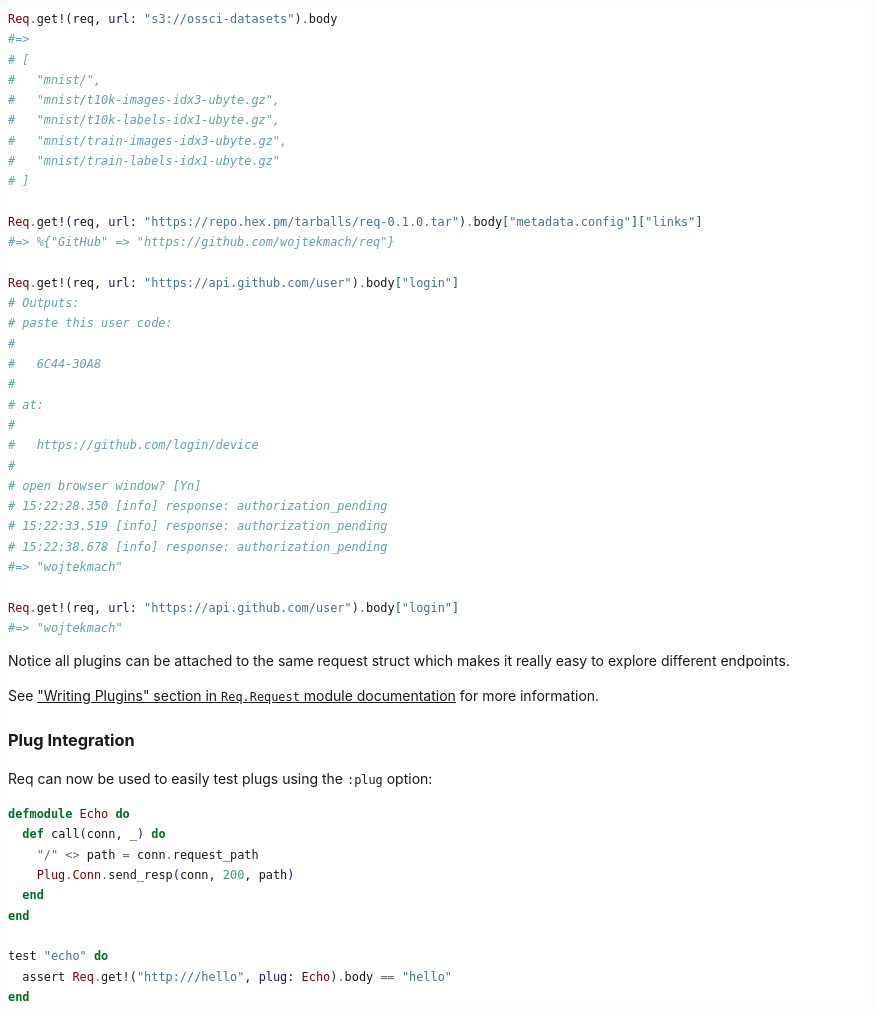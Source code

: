 ```elixir
Req.get!(req, url: "s3://ossci-datasets").body
#=>
# [
#   "mnist/",
#   "mnist/t10k-images-idx3-ubyte.gz",
#   "mnist/t10k-labels-idx1-ubyte.gz",
#   "mnist/train-images-idx3-ubyte.gz",
#   "mnist/train-labels-idx1-ubyte.gz"
# ]

Req.get!(req, url: "https://repo.hex.pm/tarballs/req-0.1.0.tar").body["metadata.config"]["links"]
#=> %{"GitHub" => "https://github.com/wojtekmach/req"}

Req.get!(req, url: "https://api.github.com/user").body["login"]
# Outputs:
# paste this user code:
#
#   6C44-30A8
#
# at:
#
#   https://github.com/login/device
#
# open browser window? [Yn]
# 15:22:28.350 [info] response: authorization_pending
# 15:22:33.519 [info] response: authorization_pending
# 15:22:38.678 [info] response: authorization_pending
#=> "wojtekmach"

Req.get!(req, url: "https://api.github.com/user").body["login"]
#=> "wojtekmach"
```

Notice all plugins can be attached to the same request struct which makes it really easy to
explore different endpoints.

See ["Writing Plugins" section in `Req.Request` module documentation](https://hexdocs.pm/req/Req.Request.html#module-writing-plugins)
for more information.

### Plug Integration

Req can now be used to easily test plugs using the `:plug` option:

```elixir
defmodule Echo do
  def call(conn, _) do
    "/" <> path = conn.request_path
    Plug.Conn.send_resp(conn, 200, path)
  end
end

test "echo" do
  assert Req.get!("http:///hello", plug: Echo).body == "hello"
end
```


[resp_json]: https://hexdocs.pm/req/Req.Response.html#json/2
[`auth`]:                https://hexdocs.pm/req/Req.Steps.html#auth/1
[`cache`]:               https://hexdocs.pm/req/Req.Steps.html#cache/1
[`compress_body`]:       https://hexdocs.pm/req/Req.Steps.html#compress_body/1
[`compressed`]:          https://hexdocs.pm/req/Req.Steps.html#compressed/1
[`decode_body`]:         https://hexdocs.pm/req/Req.Steps.html#decode_body/1
[`decompress_body`]:     https://hexdocs.pm/req/Req.Steps.html#decompress_body/1
[`compress_body`]:       https://hexdocs.pm/req/Req.Steps.html#compress_body/1
[`encode_body`]:         https://hexdocs.pm/req/Req.Steps.html#encode_body/1
[`redirect`]:            https://hexdocs.pm/req/Req.Steps.html#redirect/1
[`handle_http_errors`]:  https://hexdocs.pm/req/Req.Steps.html#handle_http_errors/1
[`put_base_url`]:        https://hexdocs.pm/req/Req.Steps.html#put_base_url/1
[`put_params`]:          https://hexdocs.pm/req/Req.Steps.html#put_params/1
[`put_path_params`]:     https://hexdocs.pm/req/Req.Steps.html#put_path_params/1
[`put_plug`]:            https://hexdocs.pm/req/Req.Steps.html#put_plug/1
[`put_user_agent`]:      https://hexdocs.pm/req/Req.Steps.html#put_user_agent/1
[`put_range`]:           https://hexdocs.pm/req/Req.Steps.html#put_range/1
[`retry`]:               https://hexdocs.pm/req/Req.Steps.html#retry/1
[`run_finch`]:           https://hexdocs.pm/req/Req.Steps.html#run_finch/1
[`checksum`]:            https://hexdocs.pm/req/Req.Steps.html#checksum/1
[`Req.new/1`]:     https://hexdocs.pm/req/Req.html#new/1
[`Req.request/2`]: https://hexdocs.pm/req/Req.html#request/2
[`Req.update/2`]:  https://hexdocs.pm/req/Req.html#update/2
[`Req.Request`]:                   https://hexdocs.pm/req/Req.Request.html
[`Req.Request.new/1`]:             https://hexdocs.pm/req/Req.Request.html#new/1
[`Req.Request.run_request/1`]:     https://hexdocs.pm/req/Req.Request.html#run_request/1
[`Req.Request.get_option/3`]:      https://hexdocs.pm/req/Req.Request.html#get_option/3
[`Req.Request.get_option_lazy/2`]: https://hexdocs.pm/req/Req.Request.html#get_option_lazy/2
[`Req.Request.fetch_option/2`]:    https://hexdocs.pm/req/Req.Request.html#fetch_option/2
[`Req.Request.fetch_option!/2`]:   https://hexdocs.pm/req/Req.Request.html#fetch_option!/2
[`Req.Request.delete_option/2`]:   https://hexdocs.pm/req/Req.Request.html#delete_option/2
[`Req.Request.drop_options/2`]:    https://hexdocs.pm/req/Req.Request.html#drop_options/2
[`Req.Request.update_private/4`]:  https://hexdocs.pm/req/Req.Request.html#update_private/4
[`Req.Response`]:                  https://hexdocs.pm/req/Req.Response.html
[`Req.Response.get_header/2`]:     https://hexdocs.pm/req/Req.Response.html#get_response/2
[`Req.Response.delete_header/2`]:  https://hexdocs.pm/req/Req.Response.html#delete_header/2
[`Req.Response.update_private/4`]: https://hexdocs.pm/req/Req.Response.html#update_private/4
[`Req.Steps`]:   https://hexdocs.pm/req/Req.Steps.html
[`Collectable`]: https://hexdocs.pm/elixir/Collectable.html
